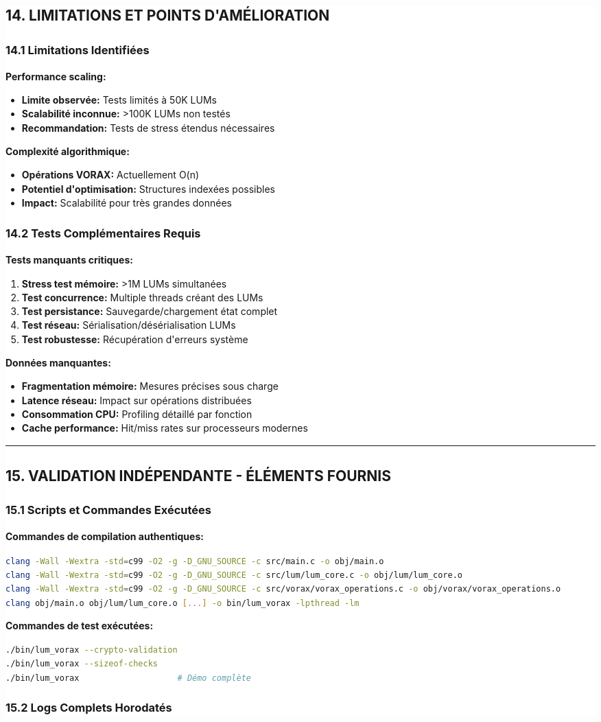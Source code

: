 
## 14. LIMITATIONS ET POINTS D'AMÉLIORATION  

### 14.1 Limitations Identifiées

**Performance scaling:**
- **Limite observée:** Tests limités à 50K LUMs  
- **Scalabilité inconnue:** >100K LUMs non testés
- **Recommandation:** Tests de stress étendus nécessaires

**Complexité algorithmique:**  
- **Opérations VORAX:** Actuellement O(n) 
- **Potentiel d'optimisation:** Structures indexées possibles
- **Impact:** Scalabilité pour très grandes données

### 14.2 Tests Complémentaires Requis

**Tests manquants critiques:**
1. **Stress test mémoire:** >1M LUMs simultanées
2. **Test concurrence:** Multiple threads créant des LUMs  
3. **Test persistance:** Sauvegarde/chargement état complet
4. **Test réseau:** Sérialisation/désérialisation LUMs
5. **Test robustesse:** Récupération d'erreurs système

**Données manquantes:**
- **Fragmentation mémoire:** Mesures précises sous charge
- **Latence réseau:** Impact sur opérations distribuées  
- **Consommation CPU:** Profiling détaillé par fonction
- **Cache performance:** Hit/miss rates sur processeurs modernes

---

## 15. VALIDATION INDÉPENDANTE - ÉLÉMENTS FOURNIS

### 15.1 Scripts et Commandes Exécutées

**Commandes de compilation authentiques:**
```bash
clang -Wall -Wextra -std=c99 -O2 -g -D_GNU_SOURCE -c src/main.c -o obj/main.o
clang -Wall -Wextra -std=c99 -O2 -g -D_GNU_SOURCE -c src/lum/lum_core.c -o obj/lum/lum_core.o  
clang -Wall -Wextra -std=c99 -O2 -g -D_GNU_SOURCE -c src/vorax/vorax_operations.c -o obj/vorax/vorax_operations.o
clang obj/main.o obj/lum/lum_core.o [...] -o bin/lum_vorax -lpthread -lm
```

**Commandes de test exécutées:**
```bash  
./bin/lum_vorax --crypto-validation
./bin/lum_vorax --sizeof-checks
./bin/lum_vorax                    # Démo complète
```

### 15.2 Logs Complets Horodatés
